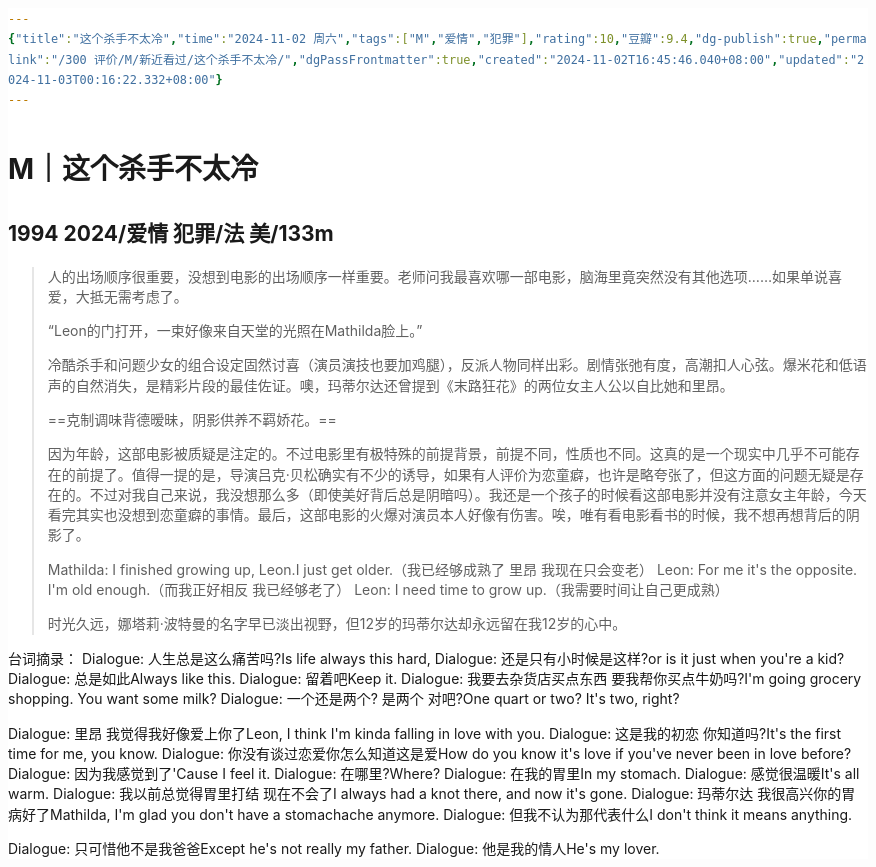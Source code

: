 ```yaml
---
{"title":"这个杀手不太冷","time":"2024-11-02 周六","tags":["M","爱情","犯罪"],"rating":10,"豆瓣":9.4,"dg-publish":true,"permalink":"/300 评价/M/新近看过/这个杀手不太冷/","dgPassFrontmatter":true,"created":"2024-11-02T16:45:46.040+08:00","updated":"2024-11-03T00:16:22.332+08:00"}
---
```


# M｜这个杀手不太冷
## 1994 2024/爱情 犯罪/法 美/133m
>人的出场顺序很重要，没想到电影的出场顺序一样重要。老师问我最喜欢哪一部电影，脑海里竟突然没有其他选项……如果单说喜爱，大抵无需考虑了。
>
>“Leon的门打开，一束好像来自天堂的光照在Mathilda脸上。”
>
>冷酷杀手和问题少女的组合设定固然讨喜（演员演技也要加鸡腿），反派人物同样出彩。剧情张弛有度，高潮扣人心弦。爆米花和低语声的自然消失，是精彩片段的最佳佐证。噢，玛蒂尔达还曾提到《末路狂花》的两位女主人公以自比她和里昂。
>
>==克制调味背德暧昧，阴影供养不羁娇花。==
>
>因为年龄，这部电影被质疑是注定的。不过电影里有极特殊的前提背景，前提不同，性质也不同。这真的是一个现实中几乎不可能存在的前提了。值得一提的是，导演吕克·贝松确实有不少的诱导，如果有人评价为恋童癖，也许是略夸张了，但这方面的问题无疑是存在的。不过对我自己来说，我没想那么多（即使美好背后总是阴暗吗）。我还是一个孩子的时候看这部电影并没有注意女主年龄，今天看完其实也没想到恋童癖的事情。最后，这部电影的火爆对演员本人好像有伤害。唉，唯有看电影看书的时候，我不想再想背后的阴影了。
>
>Mathilda: I finished growing up, Leon.I just get older.（我已经够成熟了  里昂  我现在只会变老）
>Leon: For me it's the opposite. I'm old enough.（而我正好相反  我已经够老了）
>Leon: I need time to grow up.（我需要时间让自己更成熟）
>
>时光久远，娜塔莉·波特曼的名字早已淡出视野，但12岁的玛蒂尔达却永远留在我12岁的心中。

台词摘录：
Dialogue: 人生总是这么痛苦吗?Is life always this hard,
Dialogue: 还是只有小时候是这样?or is it just when you're a kid?
Dialogue: 总是如此Always like this.
Dialogue: 留着吧Keep it.
Dialogue: 我要去杂货店买点东西  要我帮你买点牛奶吗?I'm going grocery shopping. You want some milk?
Dialogue: 一个还是两个?  是两个  对吧?One quart or two? It's two, right?

Dialogue: 里昂  我觉得我好像爱上你了Leon, I think I'm kinda falling in love with you.
Dialogue: 这是我的初恋  你知道吗?It's the first time for me, you know.
Dialogue: 你没有谈过恋爱你怎么知道这是爱How do you know it's love if you've never been in love before?
Dialogue: 因为我感觉到了'Cause I feel it.
Dialogue: 在哪里?Where?
Dialogue: 在我的胃里In my stomach.
Dialogue: 感觉很温暖It's all warm.
Dialogue: 我以前总觉得胃里打结  现在不会了I always had a knot there, and now it's gone.
Dialogue: 玛蒂尔达  我很高兴你的胃病好了Mathilda, I'm glad you don't have a stomachache anymore.
Dialogue: 但我不认为那代表什么I don't think it means anything.

Dialogue: 只可惜他不是我爸爸Except he's not really my father.
Dialogue: 他是我的情人He's my lover.
